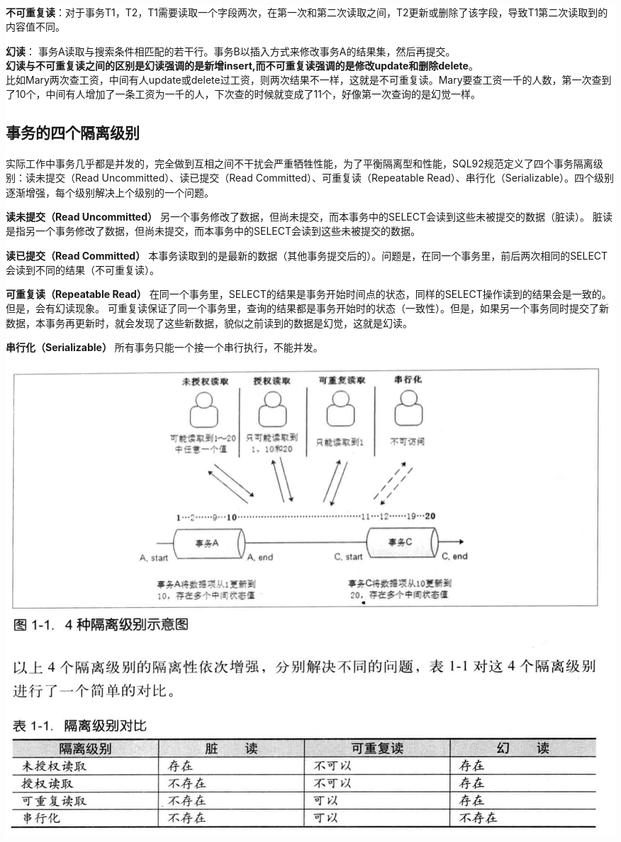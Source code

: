 **不可重复读**：对于事务T1，T2，T1需要读取一个字段两次，在第一次和第二次读取之间，T2更新或删除了该字段，导致T1第二次读取到的内容值不同。

**幻读**： 事务A读取与搜索条件相匹配的若干行。事务B以插入方式来修改事务A的结果集，然后再提交。  
**幻读与不可重复读之间的区别是幻读强调的是新增insert,而不可重复读强调的是修改update和删除delete**。  
比如Mary两次查工资，中间有人update或delete过工资，则两次结果不一样，这就是不可重复读。Mary要查工资一千的人数，第一次查到了10个，中间有人增加了一条工资为一千的人，下次查的时候就变成了11个，好像第一次查询的是幻觉一样。

## 事务的四个隔离级别 
实际工作中事务几乎都是并发的，完全做到互相之间不干扰会严重牺牲性能，为了平衡隔离型和性能，SQL92规范定义了四个事务隔离级别：读未提交（Read Uncommitted）、读已提交（Read Committed）、可重复读（Repeatable Read）、串行化（Serializable）。四个级别逐渐增强，每个级别解决上个级别的一个问题。

**读未提交（Read Uncommitted）** 另一个事务修改了数据，但尚未提交，而本事务中的SELECT会读到这些未被提交的数据（脏读）。 脏读是指另一个事务修改了数据，但尚未提交，而本事务中的SELECT会读到这些未被提交的数据。

**读已提交（Read Committed）** 本事务读取到的是最新的数据（其他事务提交后的）。问题是，在同一个事务里，前后两次相同的SELECT会读到不同的结果（不可重复读）。

**可重复读（Repeatable Read）** 在同一个事务里，SELECT的结果是事务开始时间点的状态，同样的SELECT操作读到的结果会是一致的。但是，会有幻读现象。
可重复读保证了同一个事务里，查询的结果都是事务开始时的状态（一致性）。但是，如果另一个事务同时提交了新数据，本事务再更新时，就会发现了这些新数据，貌似之前读到的数据是幻觉，这就是幻读。

**串行化（Serializable）** 所有事务只能一个接一个串行执行，不能并发。

![事务隔离级别](img/transaction_isolation.png)
